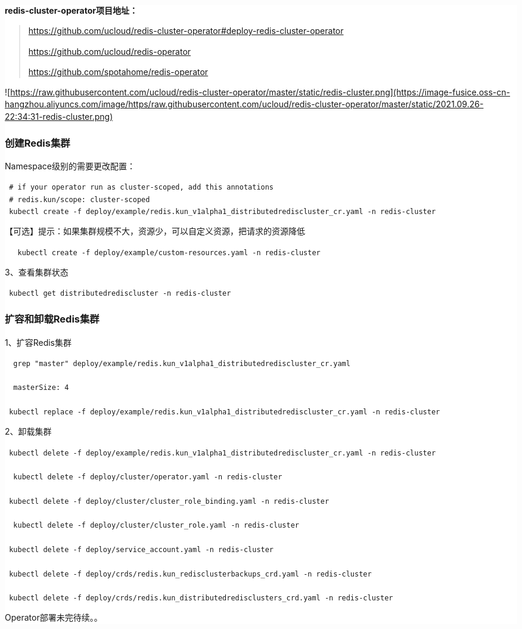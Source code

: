 **redis-cluster-operator项目地址：**

> https://github.com/ucloud/redis-cluster-operator#deploy-redis-cluster-operator
>
> https://github.com/ucloud/redis-operator
>
> https://github.com/spotahome/redis-operator

![https://raw.githubusercontent.com/ucloud/redis-cluster-operator/master/static/redis-cluster.png](https://image-fusice.oss-cn-hangzhou.aliyuncs.com/image/https/raw.githubusercontent.com/ucloud/redis-cluster-operator/master/static/2021.09.26-22:34:31-redis-cluster.png)

### 创建Redis集群

 Namespace级别的需要更改配置：

~~~
 # if your operator run as cluster-scoped, add this annotations
 # redis.kun/scope: cluster-scoped
 kubectl create -f deploy/example/redis.kun_v1alpha1_distributedrediscluster_cr.yaml -n redis-cluster
~~~

 【可选】提示：如果集群规模不大，资源少，可以自定义资源，把请求的资源降低

~~~
   kubectl create -f deploy/example/custom-resources.yaml -n redis-cluster
~~~

3、查看集群状态

~~~
 kubectl get distributedrediscluster -n redis-cluster
~~~

### 扩容和卸载Redis集群

1、扩容Redis集群

~~~
  grep "master" deploy/example/redis.kun_v1alpha1_distributedrediscluster_cr.yaml

  masterSize: 4

 kubectl replace -f deploy/example/redis.kun_v1alpha1_distributedrediscluster_cr.yaml -n redis-cluster
~~~

2、卸载集群

~~~
 kubectl delete -f deploy/example/redis.kun_v1alpha1_distributedrediscluster_cr.yaml -n redis-cluster

  kubectl delete -f deploy/cluster/operator.yaml -n redis-cluster

 kubectl delete -f deploy/cluster/cluster_role_binding.yaml -n redis-cluster

  kubectl delete -f deploy/cluster/cluster_role.yaml -n redis-cluster

 kubectl delete -f deploy/service_account.yaml -n redis-cluster

 kubectl delete -f deploy/crds/redis.kun_redisclusterbackups_crd.yaml -n redis-cluster

 kubectl delete -f deploy/crds/redis.kun_distributedredisclusters_crd.yaml -n redis-cluster
~~~

Operator部署未完待续。。
